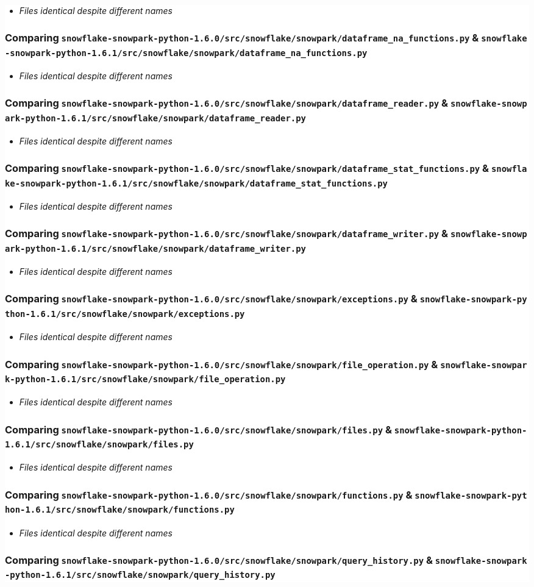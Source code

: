  * *Files identical despite different names*

### Comparing `snowflake-snowpark-python-1.6.0/src/snowflake/snowpark/dataframe_na_functions.py` & `snowflake-snowpark-python-1.6.1/src/snowflake/snowpark/dataframe_na_functions.py`

 * *Files identical despite different names*

### Comparing `snowflake-snowpark-python-1.6.0/src/snowflake/snowpark/dataframe_reader.py` & `snowflake-snowpark-python-1.6.1/src/snowflake/snowpark/dataframe_reader.py`

 * *Files identical despite different names*

### Comparing `snowflake-snowpark-python-1.6.0/src/snowflake/snowpark/dataframe_stat_functions.py` & `snowflake-snowpark-python-1.6.1/src/snowflake/snowpark/dataframe_stat_functions.py`

 * *Files identical despite different names*

### Comparing `snowflake-snowpark-python-1.6.0/src/snowflake/snowpark/dataframe_writer.py` & `snowflake-snowpark-python-1.6.1/src/snowflake/snowpark/dataframe_writer.py`

 * *Files identical despite different names*

### Comparing `snowflake-snowpark-python-1.6.0/src/snowflake/snowpark/exceptions.py` & `snowflake-snowpark-python-1.6.1/src/snowflake/snowpark/exceptions.py`

 * *Files identical despite different names*

### Comparing `snowflake-snowpark-python-1.6.0/src/snowflake/snowpark/file_operation.py` & `snowflake-snowpark-python-1.6.1/src/snowflake/snowpark/file_operation.py`

 * *Files identical despite different names*

### Comparing `snowflake-snowpark-python-1.6.0/src/snowflake/snowpark/files.py` & `snowflake-snowpark-python-1.6.1/src/snowflake/snowpark/files.py`

 * *Files identical despite different names*

### Comparing `snowflake-snowpark-python-1.6.0/src/snowflake/snowpark/functions.py` & `snowflake-snowpark-python-1.6.1/src/snowflake/snowpark/functions.py`

 * *Files identical despite different names*

### Comparing `snowflake-snowpark-python-1.6.0/src/snowflake/snowpark/query_history.py` & `snowflake-snowpark-python-1.6.1/src/snowflake/snowpark/query_history.py`
